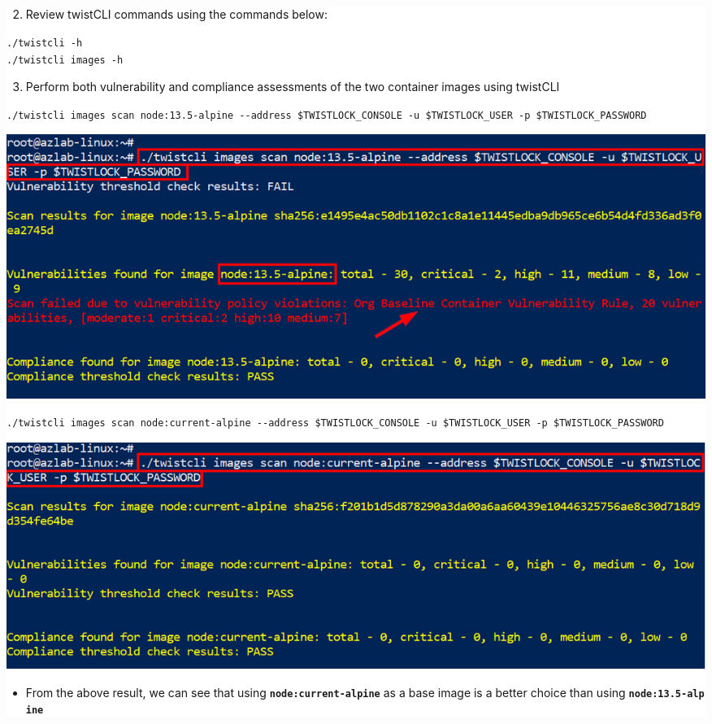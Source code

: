 2. Review twistCLI commands using the commands below:
```
./twistcli -h
./twistcli images -h
```

3. Perform both vulnerability and compliance assessments of the two container images using twistCLI
```
./twistcli images scan node:13.5-alpine --address $TWISTLOCK_CONSOLE -u $TWISTLOCK_USER -p $TWISTLOCK_PASSWORD
```

![twistcli-scan-results](../images/6-twistcli-scan-results-3.png)

```
./twistcli images scan node:current-alpine --address $TWISTLOCK_CONSOLE -u $TWISTLOCK_USER -p $TWISTLOCK_PASSWORD
```

![twistcli-scan-results](../images/6-twistcli-scan-results-4.png)

* From the above result, we can see that using **`node:current-alpine`** as a base image is a better choice than using **`node:13.5-alpine`**
